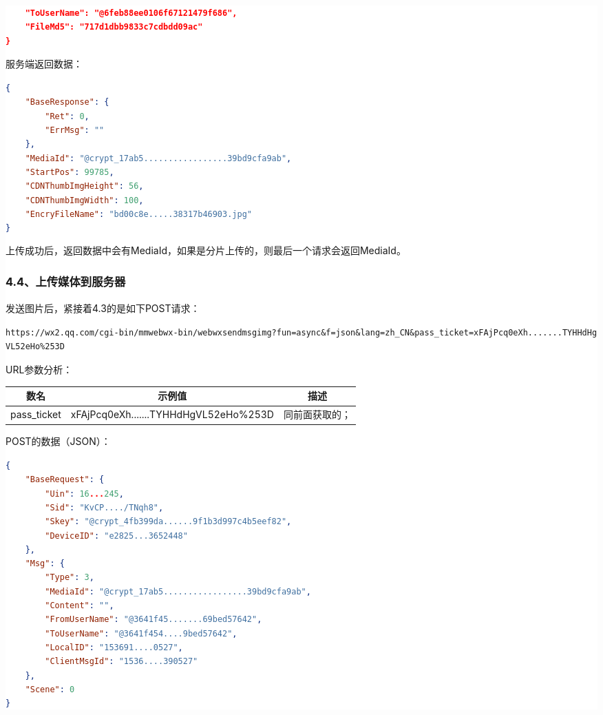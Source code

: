 ```json
	"ToUserName": "@6feb88ee0106f67121479f686",
	"FileMd5": "717d1dbb9833c7cdbdd09ac"
}
```

服务端返回数据：

```json
{
	"BaseResponse": {
		"Ret": 0,
		"ErrMsg": ""
	},
	"MediaId": "@crypt_17ab5.................39bd9cfa9ab",
	"StartPos": 99785,
	"CDNThumbImgHeight": 56,
	"CDNThumbImgWidth": 100,
	"EncryFileName": "bd00c8e.....38317b46903.jpg"
}
```

上传成功后，返回数据中会有MediaId，如果是分片上传的，则最后一个请求会返回MediaId。

### 4.4、上传媒体到服务器

发送图片后，紧接着4.3的是如下POST请求：

```
https://wx2.qq.com/cgi-bin/mmwebwx-bin/webwxsendmsgimg?fun=async&f=json&lang=zh_CN&pass_ticket=xFAjPcq0eXh.......TYHHdHgVL52eHo%253D
```

URL参数分析：

|数名|示例值|描述|
|---|---|---|
|pass_ticket|xFAjPcq0eXh.......TYHHdHgVL52eHo%253D|同前面获取的；|

POST的数据（JSON）：

```json
{
	"BaseRequest": {
		"Uin": 16...245,
		"Sid": "KvCP..../TNqh8",
		"Skey": "@crypt_4fb399da......9f1b3d997c4b5eef82",
		"DeviceID": "e2825...3652448"
	},
	"Msg": {
		"Type": 3,
		"MediaId": "@crypt_17ab5.................39bd9cfa9ab",
		"Content": "",
		"FromUserName": "@3641f45.......69bed57642",
		"ToUserName": "@3641f454....9bed57642",
		"LocalID": "153691....0527",
		"ClientMsgId": "1536....390527"
	},
	"Scene": 0
}
```

